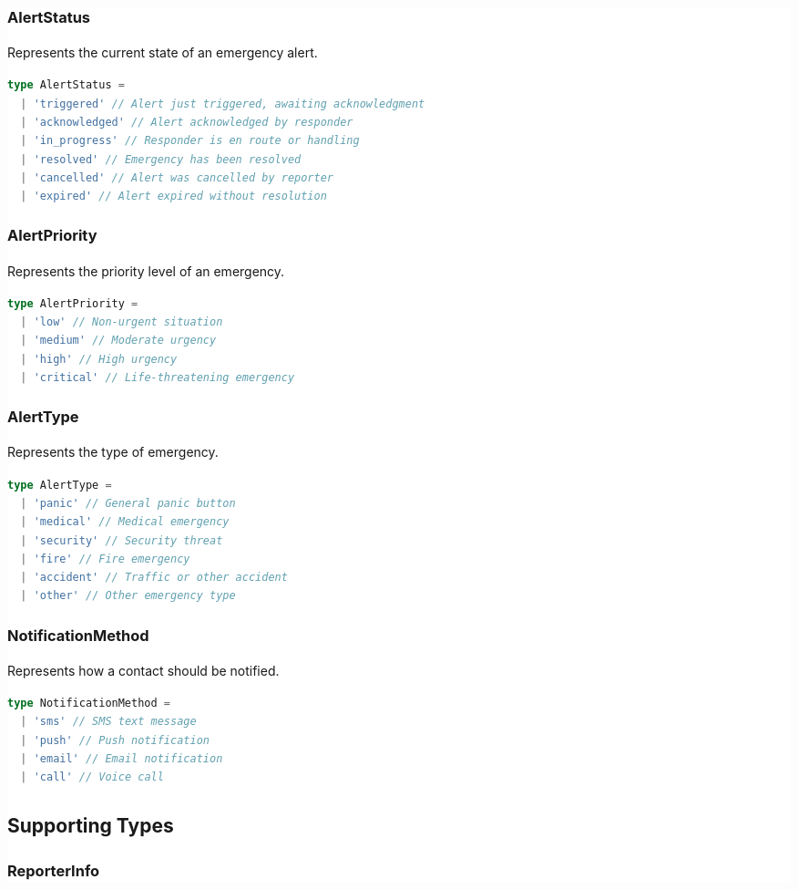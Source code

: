 ### AlertStatus

Represents the current state of an emergency alert.

```typescript
type AlertStatus =
  | 'triggered' // Alert just triggered, awaiting acknowledgment
  | 'acknowledged' // Alert acknowledged by responder
  | 'in_progress' // Responder is en route or handling
  | 'resolved' // Emergency has been resolved
  | 'cancelled' // Alert was cancelled by reporter
  | 'expired' // Alert expired without resolution
```

### AlertPriority

Represents the priority level of an emergency.

```typescript
type AlertPriority =
  | 'low' // Non-urgent situation
  | 'medium' // Moderate urgency
  | 'high' // High urgency
  | 'critical' // Life-threatening emergency
```

### AlertType

Represents the type of emergency.

```typescript
type AlertType =
  | 'panic' // General panic button
  | 'medical' // Medical emergency
  | 'security' // Security threat
  | 'fire' // Fire emergency
  | 'accident' // Traffic or other accident
  | 'other' // Other emergency type
```

### NotificationMethod

Represents how a contact should be notified.

```typescript
type NotificationMethod =
  | 'sms' // SMS text message
  | 'push' // Push notification
  | 'email' // Email notification
  | 'call' // Voice call
```

## Supporting Types

### ReporterInfo
